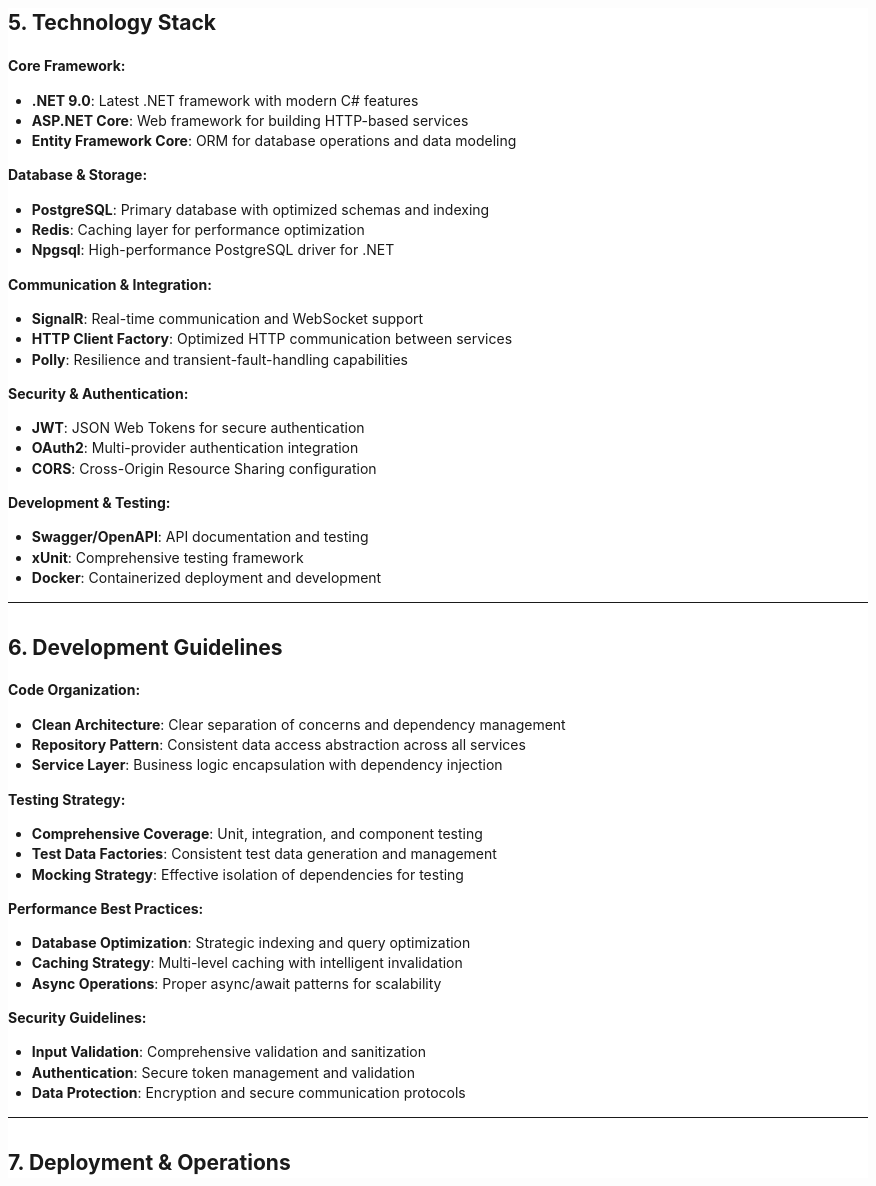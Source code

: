 ## 5. Technology Stack

**Core Framework:**
- **.NET 9.0**: Latest .NET framework with modern C# features
- **ASP.NET Core**: Web framework for building HTTP-based services
- **Entity Framework Core**: ORM for database operations and data modeling

**Database & Storage:**
- **PostgreSQL**: Primary database with optimized schemas and indexing
- **Redis**: Caching layer for performance optimization
- **Npgsql**: High-performance PostgreSQL driver for .NET

**Communication & Integration:**
- **SignalR**: Real-time communication and WebSocket support
- **HTTP Client Factory**: Optimized HTTP communication between services
- **Polly**: Resilience and transient-fault-handling capabilities

**Security & Authentication:**
- **JWT**: JSON Web Tokens for secure authentication
- **OAuth2**: Multi-provider authentication integration
- **CORS**: Cross-Origin Resource Sharing configuration

**Development & Testing:**
- **Swagger/OpenAPI**: API documentation and testing
- **xUnit**: Comprehensive testing framework
- **Docker**: Containerized deployment and development

---

## 6. Development Guidelines

**Code Organization:**
- **Clean Architecture**: Clear separation of concerns and dependency management
- **Repository Pattern**: Consistent data access abstraction across all services
- **Service Layer**: Business logic encapsulation with dependency injection

**Testing Strategy:**
- **Comprehensive Coverage**: Unit, integration, and component testing
- **Test Data Factories**: Consistent test data generation and management
- **Mocking Strategy**: Effective isolation of dependencies for testing

**Performance Best Practices:**
- **Database Optimization**: Strategic indexing and query optimization
- **Caching Strategy**: Multi-level caching with intelligent invalidation
- **Async Operations**: Proper async/await patterns for scalability

**Security Guidelines:**
- **Input Validation**: Comprehensive validation and sanitization
- **Authentication**: Secure token management and validation
- **Data Protection**: Encryption and secure communication protocols

---

## 7. Deployment & Operations
